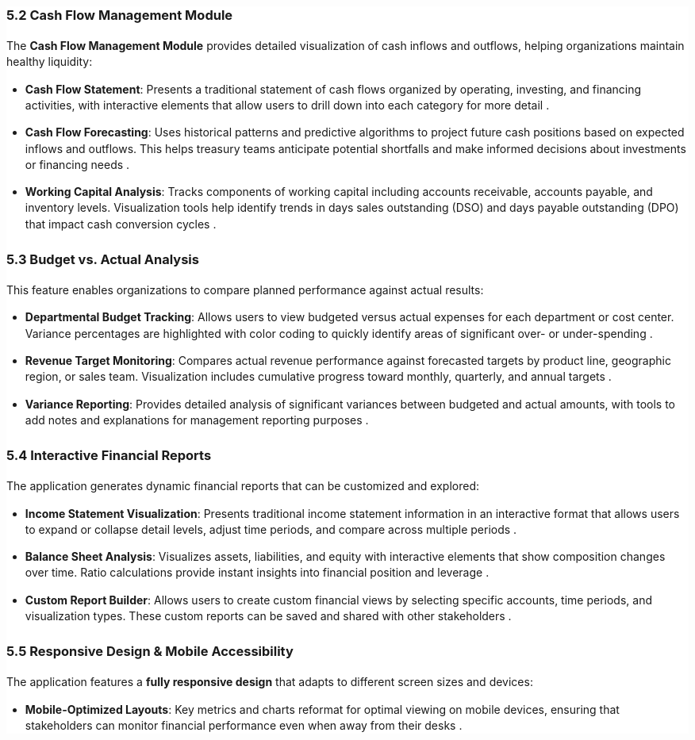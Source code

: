 ### 5.2 Cash Flow Management Module

The **Cash Flow Management Module** provides detailed visualization of cash inflows and outflows, helping organizations maintain healthy liquidity:

- **Cash Flow Statement**: Presents a traditional statement of cash flows organized by operating, investing, and financing activities, with interactive elements that allow users to drill down into each category for more detail .

- **Cash Flow Forecasting**: Uses historical patterns and predictive algorithms to project future cash positions based on expected inflows and outflows. This helps treasury teams anticipate potential shortfalls and make informed decisions about investments or financing needs .

- **Working Capital Analysis**: Tracks components of working capital including accounts receivable, accounts payable, and inventory levels. Visualization tools help identify trends in days sales outstanding (DSO) and days payable outstanding (DPO) that impact cash conversion cycles .

### 5.3 Budget vs. Actual Analysis

This feature enables organizations to compare planned performance against actual results:

- **Departmental Budget Tracking**: Allows users to view budgeted versus actual expenses for each department or cost center. Variance percentages are highlighted with color coding to quickly identify areas of significant over- or under-spending .

- **Revenue Target Monitoring**: Compares actual revenue performance against forecasted targets by product line, geographic region, or sales team. Visualization includes cumulative progress toward monthly, quarterly, and annual targets .

- **Variance Reporting**: Provides detailed analysis of significant variances between budgeted and actual amounts, with tools to add notes and explanations for management reporting purposes .

### 5.4 Interactive Financial Reports

The application generates dynamic financial reports that can be customized and explored:

- **Income Statement Visualization**: Presents traditional income statement information in an interactive format that allows users to expand or collapse detail levels, adjust time periods, and compare across multiple periods .

- **Balance Sheet Analysis**: Visualizes assets, liabilities, and equity with interactive elements that show composition changes over time. Ratio calculations provide instant insights into financial position and leverage .

- **Custom Report Builder**: Allows users to create custom financial views by selecting specific accounts, time periods, and visualization types. These custom reports can be saved and shared with other stakeholders .

### 5.5 Responsive Design & Mobile Accessibility

The application features a **fully responsive design** that adapts to different screen sizes and devices:

- **Mobile-Optimized Layouts**: Key metrics and charts reformat for optimal viewing on mobile devices, ensuring that stakeholders can monitor financial performance even when away from their desks .
